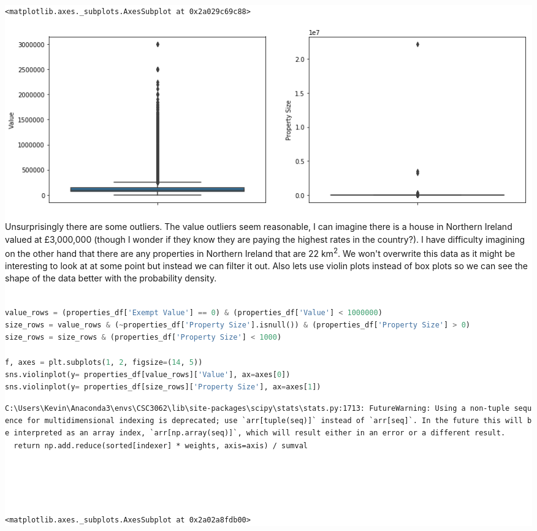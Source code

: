 


    <matplotlib.axes._subplots.AxesSubplot at 0x2a029c69c88>




![png](images/output_26_1.png)


Unsurprisingly there are some outliers. The value outliers seem reasonable, I can imagine there is a house in Northern Ireland valued at £3,000,000 (though I wonder if they know they are paying the highest rates in the country?). I have difficulty imagining on the other hand that there are any properties in Northern Ireland that are 22 km<sup>2</sup>. We won't overwrite this data as it might be interesting to look at at some point but instead we can filter it out. Also lets use violin plots instead of box plots so we can see the shape of the data better with the probability density.


```python

value_rows = (properties_df['Exempt Value'] == 0) & (properties_df['Value'] < 1000000)
size_rows = value_rows & (~properties_df['Property Size'].isnull()) & (properties_df['Property Size'] > 0)
size_rows = size_rows & (properties_df['Property Size'] < 1000)

f, axes = plt.subplots(1, 2, figsize=(14, 5))
sns.violinplot(y= properties_df[value_rows]['Value'], ax=axes[0])
sns.violinplot(y= properties_df[size_rows]['Property Size'], ax=axes[1])
```

    C:\Users\Kevin\Anaconda3\envs\CSC3062\lib\site-packages\scipy\stats\stats.py:1713: FutureWarning: Using a non-tuple sequence for multidimensional indexing is deprecated; use `arr[tuple(seq)]` instead of `arr[seq]`. In the future this will be interpreted as an array index, `arr[np.array(seq)]`, which will result either in an error or a different result.
      return np.add.reduce(sorted[indexer] * weights, axis=axis) / sumval
    




    <matplotlib.axes._subplots.AxesSubplot at 0x2a02a8fdb00>

